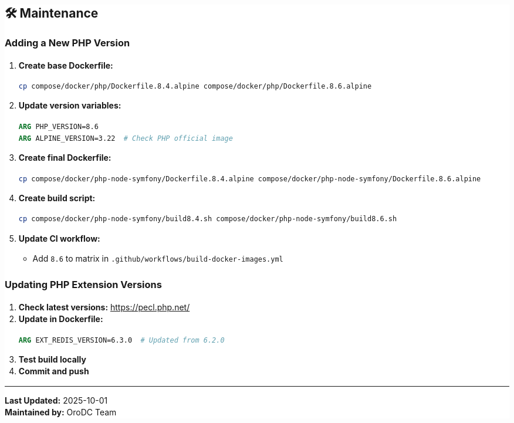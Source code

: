 
## 🛠️ Maintenance

### Adding a New PHP Version

1. **Create base Dockerfile:**
   ```bash
   cp compose/docker/php/Dockerfile.8.4.alpine compose/docker/php/Dockerfile.8.6.alpine
   ```

2. **Update version variables:**
   ```dockerfile
   ARG PHP_VERSION=8.6
   ARG ALPINE_VERSION=3.22  # Check PHP official image
   ```

3. **Create final Dockerfile:**
   ```bash
   cp compose/docker/php-node-symfony/Dockerfile.8.4.alpine compose/docker/php-node-symfony/Dockerfile.8.6.alpine
   ```

4. **Create build script:**
   ```bash
   cp compose/docker/php-node-symfony/build8.4.sh compose/docker/php-node-symfony/build8.6.sh
   ```

5. **Update CI workflow:**
   - Add `8.6` to matrix in `.github/workflows/build-docker-images.yml`

### Updating PHP Extension Versions

1. **Check latest versions:** https://pecl.php.net/
2. **Update in Dockerfile:**
   ```dockerfile
   ARG EXT_REDIS_VERSION=6.3.0  # Updated from 6.2.0
   ```
3. **Test build locally**
4. **Commit and push**

---

**Last Updated:** 2025-10-01  
**Maintained by:** OroDC Team

